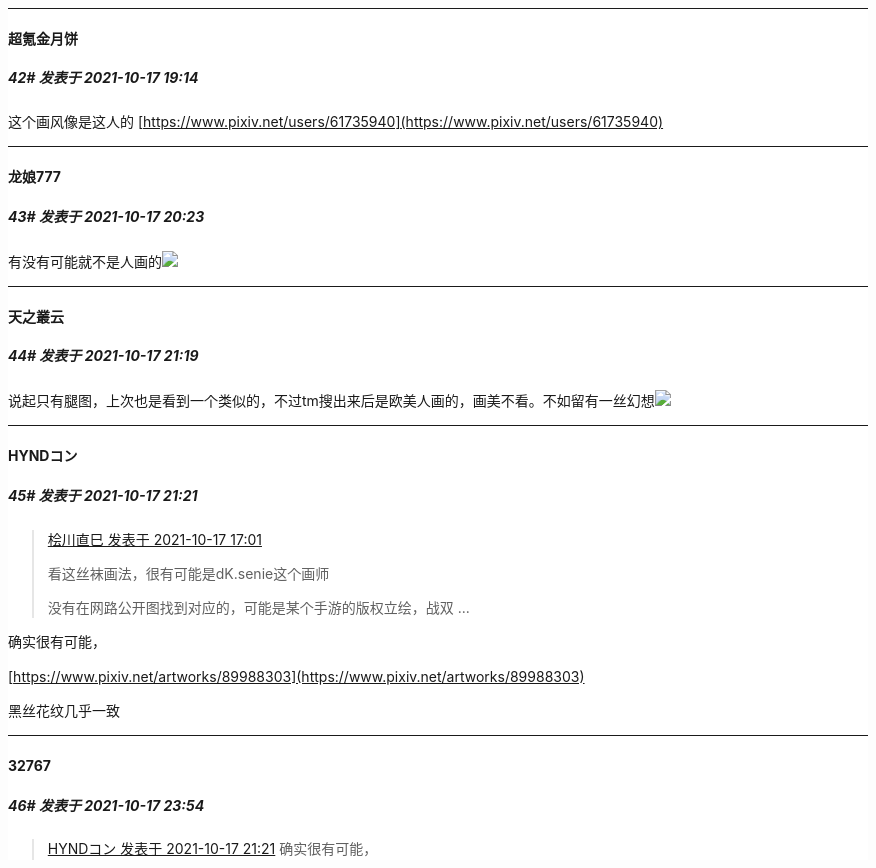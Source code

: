 
*****

####  超氪金月饼  
##### 42#       发表于 2021-10-17 19:14


这个画风像是这人的
[https://www.pixiv.net/users/61735940](https://www.pixiv.net/users/61735940)


*****

####  龙娘777  
##### 43#       发表于 2021-10-17 20:23


有没有可能就不是人画的<img src="https://static.saraba1st.com/image/smiley/face2017/067.png" referrerpolicy="no-referrer">


*****

####  天之叢云  
##### 44#       发表于 2021-10-17 21:19


说起只有腿图，上次也是看到一个类似的，不过tm搜出来后是欧美人画的，画美不看。不如留有一丝幻想<img src="https://static.saraba1st.com/image/smiley/face2017/018.png" referrerpolicy="no-referrer">


*****

####  HYNDコン  
##### 45#       发表于 2021-10-17 21:21


<blockquote><a href="httphttps://bbs.saraba1st.com/2b/forum.php?mod=redirect&amp;goto=findpost&amp;pid=53161567&amp;ptid=2032365" target="_blank">桧川直巳 发表于 2021-10-17 17:01</a>

看这丝袜画法，很有可能是dK.senie这个画师

没有在网路公开图找到对应的，可能是某个手游的版权立绘，战双 ...</blockquote>
确实很有可能，

[https://www.pixiv.net/artworks/89988303](https://www.pixiv.net/artworks/89988303)


黑丝花纹几乎一致


*****

####  32767  
##### 46#       发表于 2021-10-17 23:54


<blockquote><a href="httphttps://bbs.saraba1st.com/2b/forum.php?mod=redirect&amp;goto=findpost&amp;pid=53165655&amp;ptid=2032365" target="_blank">HYNDコン 发表于 2021-10-17 21:21</a>
确实很有可能，
